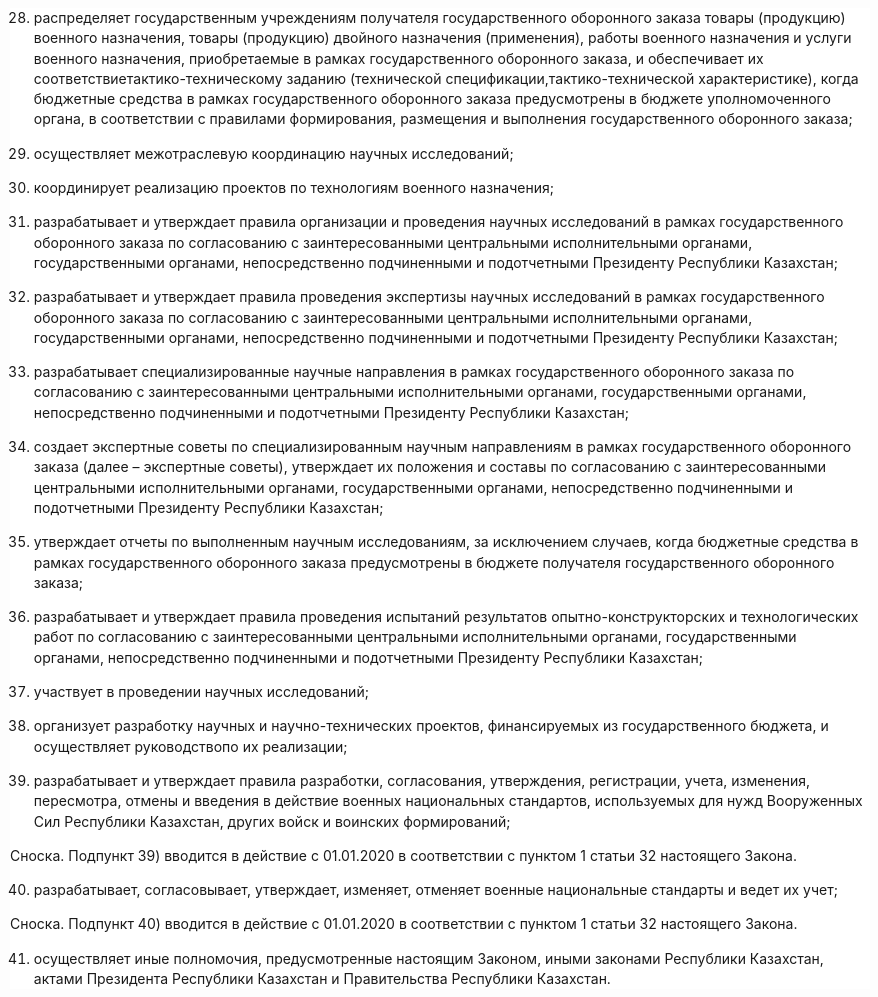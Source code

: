 28) распределяет государственным учреждениям получателя государственного оборонного заказа товары (продукцию) военного назначения, товары (продукцию) двойного назначения (применения), работы военного назначения и услуги военного назначения, приобретаемые в рамках государственного оборонного заказа, и обеспечивает их соответствиетактико-техническому заданию (технической спецификации,тактико-технической характеристике), когда бюджетные средства в рамках государственного оборонного заказа предусмотрены в бюджете уполномоченного органа, в соответствии с правилами формирования, размещения и выполнения государственного оборонного заказа;

29) осуществляет межотраслевую координацию научных исследований;

30) координирует реализацию проектов по технологиям военного назначения;

31) разрабатывает и утверждает правила организации и проведения научных исследований в рамках государственного оборонного заказа по согласованию с заинтересованными центральными исполнительными органами, государственными органами, непосредственно подчиненными и подотчетными Президенту Республики Казахстан;

32) разрабатывает и утверждает правила проведения экспертизы научных исследований в рамках государственного оборонного заказа по согласованию с заинтересованными центральными исполнительными органами, государственными органами, непосредственно подчиненными и подотчетными Президенту Республики Казахстан;

33) разрабатывает специализированные научные направления в рамках государственного оборонного заказа по согласованию с заинтересованными центральными исполнительными органами, государственными органами, непосредственно подчиненными и подотчетными Президенту Республики Казахстан;

34) создает экспертные советы по специализированным научным направлениям в рамках государственного оборонного заказа (далее – экспертные советы), утверждает их положения и составы по согласованию с заинтересованными центральными исполнительными органами, государственными органами, непосредственно подчиненными и подотчетными Президенту Республики Казахстан;

35) утверждает отчеты по выполненным научным исследованиям, за исключением случаев, когда бюджетные средства в рамках государственного оборонного заказа предусмотрены в бюджете получателя государственного оборонного заказа;

36) разрабатывает и утверждает правила проведения испытаний результатов опытно-конструкторских и технологических работ по согласованию с заинтересованными центральными исполнительными органами, государственными органами, непосредственно подчиненными и подотчетными Президенту Республики Казахстан; 

37) участвует в проведении научных исследований;

38) организует разработку научных и научно-технических проектов, финансируемых из государственного бюджета, и осуществляет руководствопо их реализации;

39) разрабатывает и утверждает правила разработки, согласования, утверждения, регистрации, учета, изменения, пересмотра, отмены и введения в действие военных национальных стандартов, используемых для нужд Вооруженных Сил Республики Казахстан, других войск и воинских формирований;

Сноска. Подпункт 39) вводится в действие с 01.01.2020 в соответствии с пунктом 1 статьи 32 настоящего Закона.

40) разрабатывает, согласовывает, утверждает, изменяет, отменяет военные национальные стандарты и ведет их учет;

Сноска. Подпункт 40) вводится в действие с 01.01.2020 в соответствии с пунктом 1 статьи 32 настоящего Закона.

41) осуществляет иные полномочия, предусмотренные настоящим Законом, иными законами Республики Казахстан, актами Президента Республики Казахстан и Правительства Республики Казахстан.

